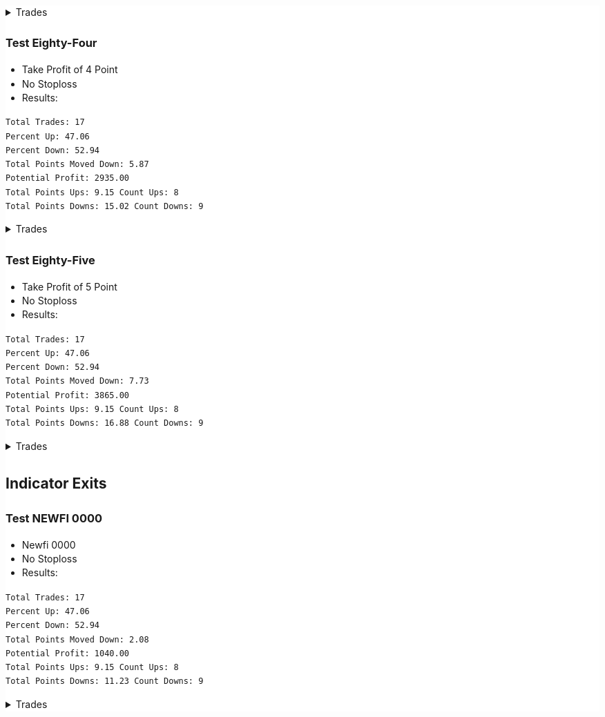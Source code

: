 
<details><summary>Trades</summary></details>

### Test Eighty-Four
* Take Profit of 4 Point
* No Stoploss
* Results:
```
Total Trades: 17
Percent Up: 47.06
Percent Down: 52.94
Total Points Moved Down: 5.87
Potential Profit: 2935.00
Total Points Ups: 9.15 Count Ups: 8
Total Points Downs: 15.02 Count Downs: 9
```

<details><summary>Trades</summary></details>

### Test Eighty-Five
* Take Profit of 5 Point
* No Stoploss
* Results:
```
Total Trades: 17
Percent Up: 47.06
Percent Down: 52.94
Total Points Moved Down: 7.73
Potential Profit: 3865.00
Total Points Ups: 9.15 Count Ups: 8
Total Points Downs: 16.88 Count Downs: 9
```

<details><summary>Trades</summary></details>

## Indicator Exits

### Test NEWFI 0000
* Newfi 0000
* No Stoploss
* Results:
```
Total Trades: 17
Percent Up: 47.06
Percent Down: 52.94
Total Points Moved Down: 2.08
Potential Profit: 1040.00
Total Points Ups: 9.15 Count Ups: 8
Total Points Downs: 11.23 Count Downs: 9
```

<details><summary>Trades</summary></details>